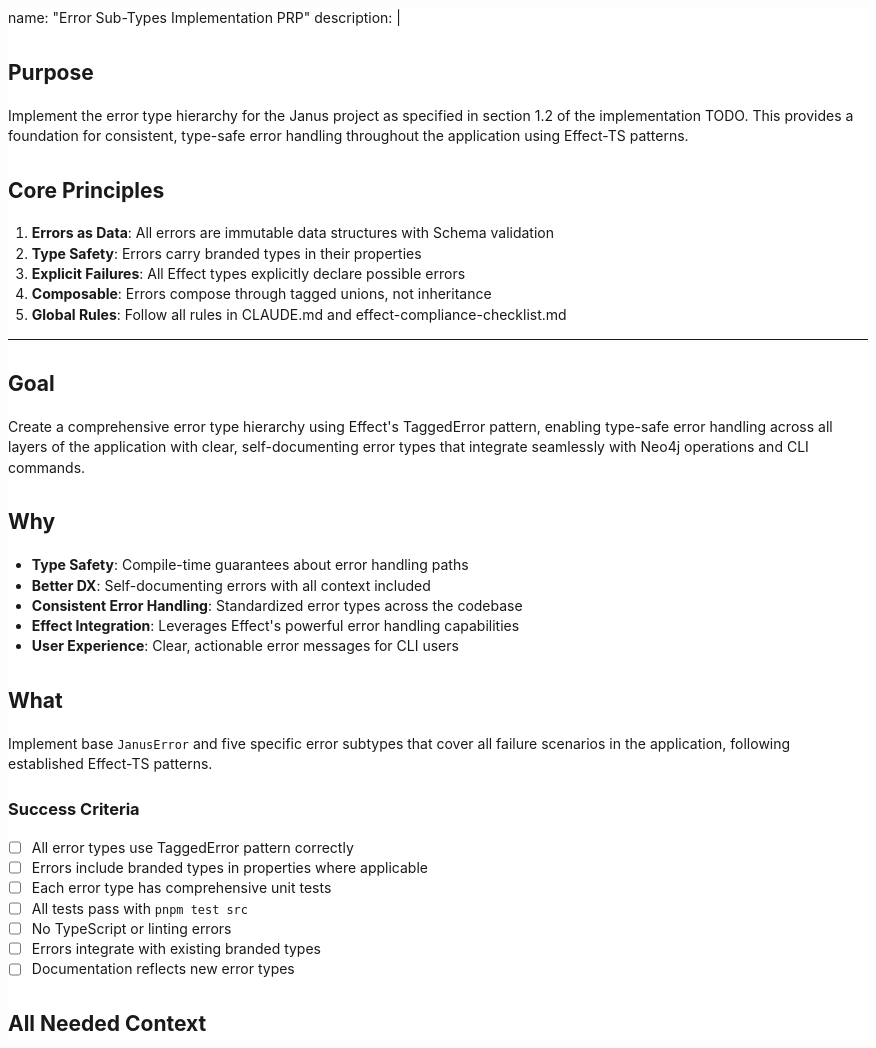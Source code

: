name: "Error Sub-Types Implementation PRP"
description: |

## Purpose

Implement the error type hierarchy for the Janus project as specified in section 1.2 of the implementation TODO. This provides a foundation for consistent, type-safe error handling throughout the application using Effect-TS patterns.

## Core Principles

1. **Errors as Data**: All errors are immutable data structures with Schema validation
2. **Type Safety**: Errors carry branded types in their properties
3. **Explicit Failures**: All Effect types explicitly declare possible errors
4. **Composable**: Errors compose through tagged unions, not inheritance
5. **Global Rules**: Follow all rules in CLAUDE.md and effect-compliance-checklist.md

---

## Goal

Create a comprehensive error type hierarchy using Effect's TaggedError pattern, enabling type-safe error handling across all layers of the application with clear, self-documenting error types that integrate seamlessly with Neo4j operations and CLI commands.

## Why

- **Type Safety**: Compile-time guarantees about error handling paths
- **Better DX**: Self-documenting errors with all context included
- **Consistent Error Handling**: Standardized error types across the codebase
- **Effect Integration**: Leverages Effect's powerful error handling capabilities
- **User Experience**: Clear, actionable error messages for CLI users

## What

Implement base `JanusError` and five specific error subtypes that cover all failure scenarios in the application, following established Effect-TS patterns.

### Success Criteria

- [ ] All error types use TaggedError pattern correctly
- [ ] Errors include branded types in properties where applicable
- [ ] Each error type has comprehensive unit tests
- [ ] All tests pass with `pnpm test src`
- [ ] No TypeScript or linting errors
- [ ] Errors integrate with existing branded types
- [ ] Documentation reflects new error types

## All Needed Context

